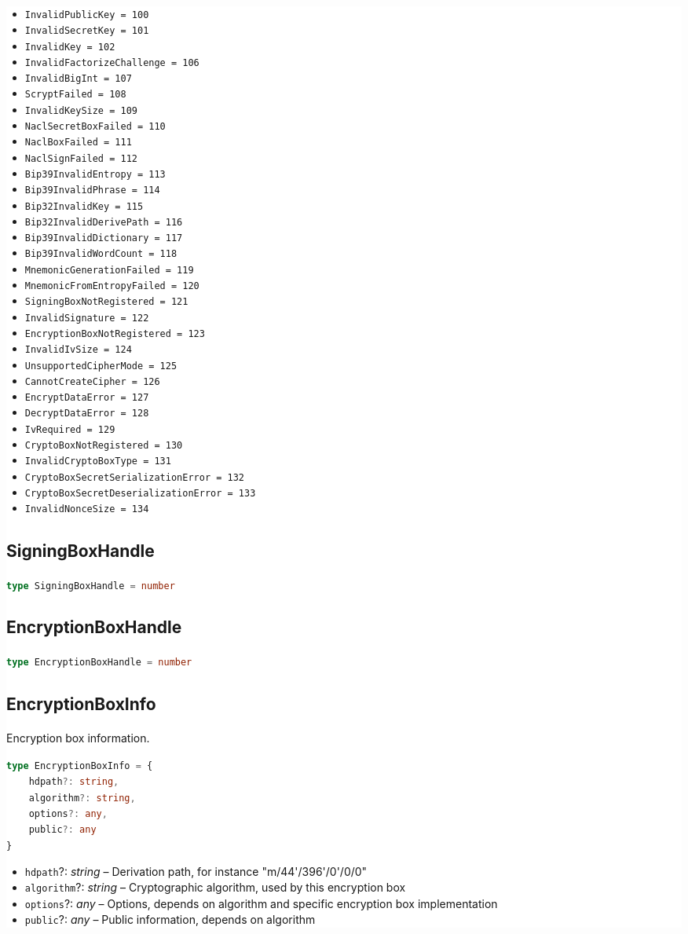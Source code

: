 - `InvalidPublicKey = 100`
- `InvalidSecretKey = 101`
- `InvalidKey = 102`
- `InvalidFactorizeChallenge = 106`
- `InvalidBigInt = 107`
- `ScryptFailed = 108`
- `InvalidKeySize = 109`
- `NaclSecretBoxFailed = 110`
- `NaclBoxFailed = 111`
- `NaclSignFailed = 112`
- `Bip39InvalidEntropy = 113`
- `Bip39InvalidPhrase = 114`
- `Bip32InvalidKey = 115`
- `Bip32InvalidDerivePath = 116`
- `Bip39InvalidDictionary = 117`
- `Bip39InvalidWordCount = 118`
- `MnemonicGenerationFailed = 119`
- `MnemonicFromEntropyFailed = 120`
- `SigningBoxNotRegistered = 121`
- `InvalidSignature = 122`
- `EncryptionBoxNotRegistered = 123`
- `InvalidIvSize = 124`
- `UnsupportedCipherMode = 125`
- `CannotCreateCipher = 126`
- `EncryptDataError = 127`
- `DecryptDataError = 128`
- `IvRequired = 129`
- `CryptoBoxNotRegistered = 130`
- `InvalidCryptoBoxType = 131`
- `CryptoBoxSecretSerializationError = 132`
- `CryptoBoxSecretDeserializationError = 133`
- `InvalidNonceSize = 134`


## SigningBoxHandle
```ts
type SigningBoxHandle = number
```


## EncryptionBoxHandle
```ts
type EncryptionBoxHandle = number
```


## EncryptionBoxInfo
Encryption box information.

```ts
type EncryptionBoxInfo = {
    hdpath?: string,
    algorithm?: string,
    options?: any,
    public?: any
}
```
- `hdpath`?: _string_ – Derivation path, for instance "m/44'/396'/0'/0/0"
- `algorithm`?: _string_ – Cryptographic algorithm, used by this encryption box
- `options`?: _any_ – Options, depends on algorithm and specific encryption box implementation
- `public`?: _any_ – Public information, depends on algorithm
